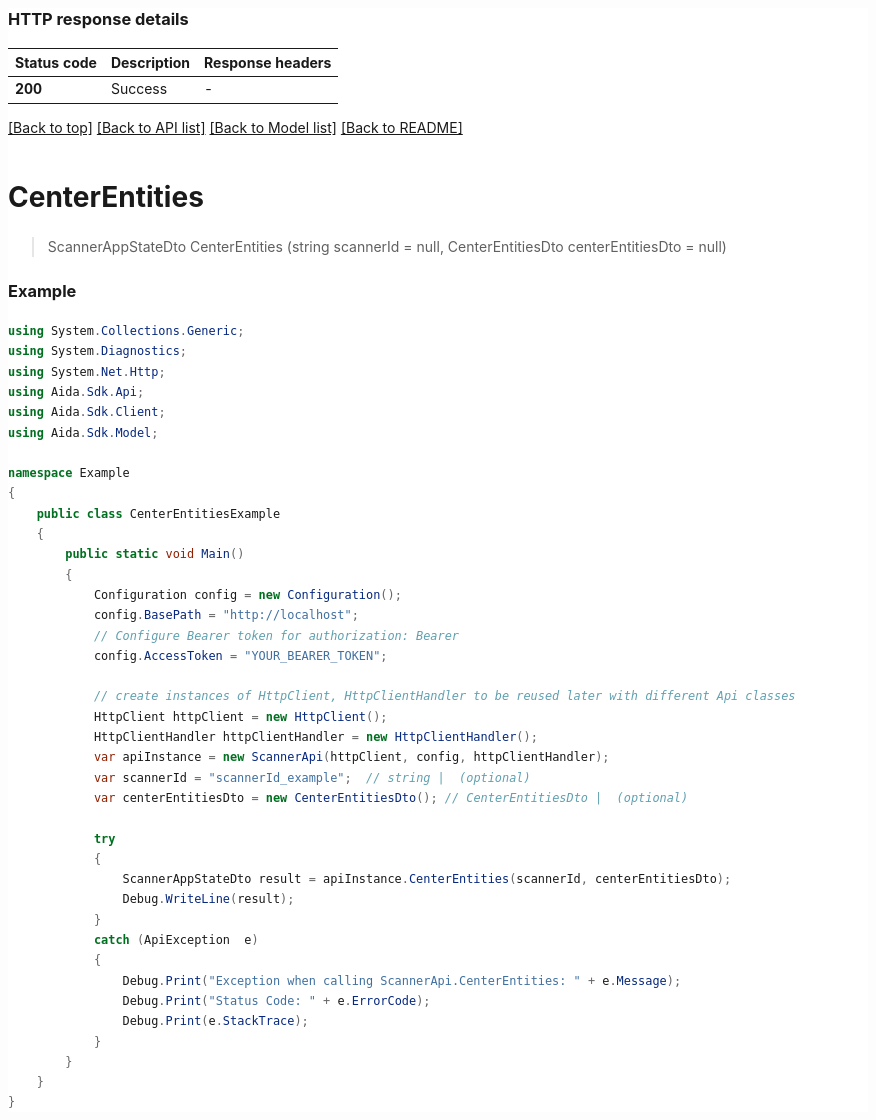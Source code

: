 
### HTTP response details
| Status code | Description | Response headers |
|-------------|-------------|------------------|
| **200** | Success |  -  |

[[Back to top]](#) [[Back to API list]](../README.md#documentation-for-api-endpoints) [[Back to Model list]](../README.md#documentation-for-models) [[Back to README]](../README.md)

<a name="centerentities"></a>
# **CenterEntities**
> ScannerAppStateDto CenterEntities (string scannerId = null, CenterEntitiesDto centerEntitiesDto = null)



### Example
```csharp
using System.Collections.Generic;
using System.Diagnostics;
using System.Net.Http;
using Aida.Sdk.Api;
using Aida.Sdk.Client;
using Aida.Sdk.Model;

namespace Example
{
    public class CenterEntitiesExample
    {
        public static void Main()
        {
            Configuration config = new Configuration();
            config.BasePath = "http://localhost";
            // Configure Bearer token for authorization: Bearer
            config.AccessToken = "YOUR_BEARER_TOKEN";

            // create instances of HttpClient, HttpClientHandler to be reused later with different Api classes
            HttpClient httpClient = new HttpClient();
            HttpClientHandler httpClientHandler = new HttpClientHandler();
            var apiInstance = new ScannerApi(httpClient, config, httpClientHandler);
            var scannerId = "scannerId_example";  // string |  (optional) 
            var centerEntitiesDto = new CenterEntitiesDto(); // CenterEntitiesDto |  (optional) 

            try
            {
                ScannerAppStateDto result = apiInstance.CenterEntities(scannerId, centerEntitiesDto);
                Debug.WriteLine(result);
            }
            catch (ApiException  e)
            {
                Debug.Print("Exception when calling ScannerApi.CenterEntities: " + e.Message);
                Debug.Print("Status Code: " + e.ErrorCode);
                Debug.Print(e.StackTrace);
            }
        }
    }
}
```
